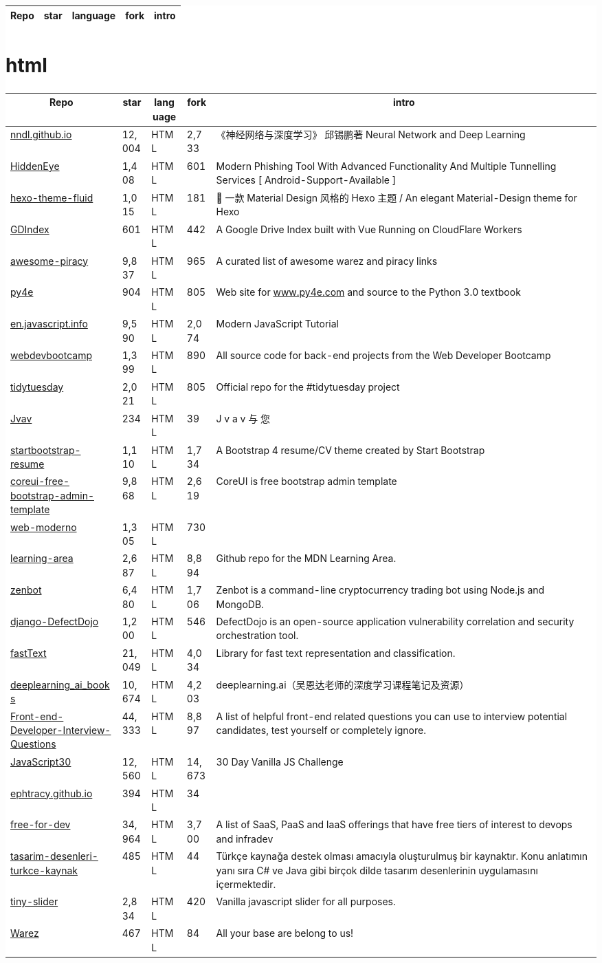 Repo|star|language|fork|intro
-|-|-|-|-



# html

Repo|star|language|fork|intro
-|-|-|-|-
[nndl.github.io](https://github.com/nndl/nndl.github.io)|12,004|HTML|2,733|《神经网络与深度学习》 邱锡鹏著 Neural Network and Deep Learning
[HiddenEye](https://github.com/DarkSecDevelopers/HiddenEye)|1,408|HTML|601|Modern Phishing Tool With Advanced Functionality And Multiple Tunnelling Services [ Android-Support-Available ]
[hexo-theme-fluid](https://github.com/fluid-dev/hexo-theme-fluid)|1,015|HTML|181|🌊 一款 Material Design 风格的 Hexo 主题 / An elegant Material-Design theme for Hexo
[GDIndex](https://github.com/maple3142/GDIndex)|601|HTML|442|A Google Drive Index built with Vue Running on CloudFlare Workers
[awesome-piracy](https://github.com/Igglybuff/awesome-piracy)|9,837|HTML|965|A curated list of awesome warez and piracy links
[py4e](https://github.com/csev/py4e)|904|HTML|805|Web site for www.py4e.com and source to the Python 3.0 textbook
[en.javascript.info](https://github.com/javascript-tutorial/en.javascript.info)|9,590|HTML|2,074|Modern JavaScript Tutorial
[webdevbootcamp](https://github.com/nax3t/webdevbootcamp)|1,399|HTML|890|All source code for back-end projects from the Web Developer Bootcamp
[tidytuesday](https://github.com/rfordatascience/tidytuesday)|2,021|HTML|805|Official repo for the #tidytuesday project
[Jvav](https://github.com/TZG-official/Jvav)|234|HTML|39|J v a v 与 您
[startbootstrap-resume](https://github.com/BlackrockDigital/startbootstrap-resume)|1,110|HTML|1,734|A Bootstrap 4 resume/CV theme created by Start Bootstrap
[coreui-free-bootstrap-admin-template](https://github.com/coreui/coreui-free-bootstrap-admin-template)|9,868|HTML|2,619|CoreUI is free bootstrap admin template
[web-moderno](https://github.com/cod3rcursos/web-moderno)|1,305|HTML|730|
[learning-area](https://github.com/mdn/learning-area)|2,687|HTML|8,894|Github repo for the MDN Learning Area.
[zenbot](https://github.com/DeviaVir/zenbot)|6,480|HTML|1,706|Zenbot is a command-line cryptocurrency trading bot using Node.js and MongoDB.
[django-DefectDojo](https://github.com/DefectDojo/django-DefectDojo)|1,200|HTML|546|DefectDojo is an open-source application vulnerability correlation and security orchestration tool.
[fastText](https://github.com/facebookresearch/fastText)|21,049|HTML|4,034|Library for fast text representation and classification.
[deeplearning_ai_books](https://github.com/fengdu78/deeplearning_ai_books)|10,674|HTML|4,203|deeplearning.ai（吴恩达老师的深度学习课程笔记及资源）
[Front-end-Developer-Interview-Questions](https://github.com/h5bp/Front-end-Developer-Interview-Questions)|44,333|HTML|8,897|A list of helpful front-end related questions you can use to interview potential candidates, test yourself or completely ignore.
[JavaScript30](https://github.com/wesbos/JavaScript30)|12,560|HTML|14,673|30 Day Vanilla JS Challenge
[ephtracy.github.io](https://github.com/ephtracy/ephtracy.github.io)|394|HTML|34|
[free-for-dev](https://github.com/ripienaar/free-for-dev)|34,964|HTML|3,700|A list of SaaS, PaaS and IaaS offerings that have free tiers of interest to devops and infradev
[tasarim-desenleri-turkce-kaynak](https://github.com/yusufyilmazfr/tasarim-desenleri-turkce-kaynak)|485|HTML|44|Türkçe kaynağa destek olması amacıyla oluşturulmuş bir kaynaktır. Konu anlatımın yanı sıra C# ve Java gibi birçok dilde tasarım desenlerinin uygulamasını içermektedir.
[tiny-slider](https://github.com/ganlanyuan/tiny-slider)|2,834|HTML|420|Vanilla javascript slider for all purposes.
[Warez](https://github.com/CHEF-KOCH/Warez)|467|HTML|84|All your base are belong to us!

